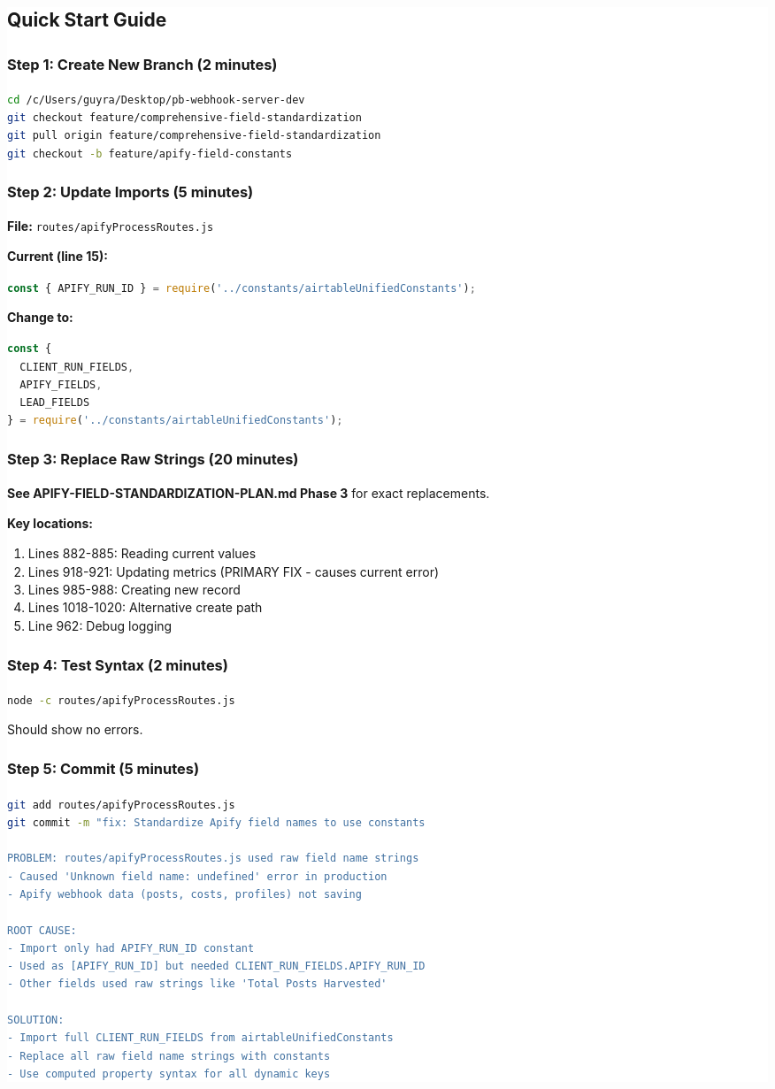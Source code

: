 
## Quick Start Guide

### Step 1: Create New Branch (2 minutes)
```bash
cd /c/Users/guyra/Desktop/pb-webhook-server-dev
git checkout feature/comprehensive-field-standardization
git pull origin feature/comprehensive-field-standardization
git checkout -b feature/apify-field-constants
```

### Step 2: Update Imports (5 minutes)

**File:** `routes/apifyProcessRoutes.js`

**Current (line 15):**
```javascript
const { APIFY_RUN_ID } = require('../constants/airtableUnifiedConstants');
```

**Change to:**
```javascript
const { 
  CLIENT_RUN_FIELDS,
  APIFY_FIELDS,
  LEAD_FIELDS 
} = require('../constants/airtableUnifiedConstants');
```

### Step 3: Replace Raw Strings (20 minutes)

**See APIFY-FIELD-STANDARDIZATION-PLAN.md Phase 3** for exact replacements.

**Key locations:**
1. Lines 882-885: Reading current values
2. Lines 918-921: Updating metrics (PRIMARY FIX - causes current error)
3. Lines 985-988: Creating new record
4. Lines 1018-1020: Alternative create path
5. Line 962: Debug logging

### Step 4: Test Syntax (2 minutes)
```bash
node -c routes/apifyProcessRoutes.js
```

Should show no errors.

### Step 5: Commit (5 minutes)

```bash
git add routes/apifyProcessRoutes.js
git commit -m "fix: Standardize Apify field names to use constants

PROBLEM: routes/apifyProcessRoutes.js used raw field name strings
- Caused 'Unknown field name: undefined' error in production
- Apify webhook data (posts, costs, profiles) not saving

ROOT CAUSE:
- Import only had APIFY_RUN_ID constant
- Used as [APIFY_RUN_ID] but needed CLIENT_RUN_FIELDS.APIFY_RUN_ID
- Other fields used raw strings like 'Total Posts Harvested'

SOLUTION:
- Import full CLIENT_RUN_FIELDS from airtableUnifiedConstants
- Replace all raw field name strings with constants
- Use computed property syntax for all dynamic keys

```

  [CLIENT_RUN_FIELDS.TOTAL_POSTS_HARVESTED]: value
  [CLIENT_RUN_FIELDS.TOTAL_POSTS_HARVESTED]: value,
  [CLIENT_RUN_FIELDS.TOTAL_POSTS_HARVESTED]: value,
  [CLIENT_RUN_FIELDS.APIFY_API_COSTS]: costs